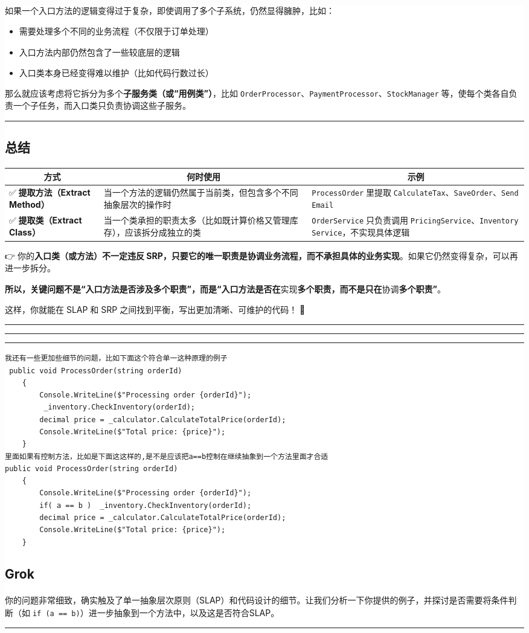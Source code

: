 如果一个入口方法的逻辑变得过于复杂，即使调用了多个子系统，仍然显得臃肿，比如：

- 需要处理多个不同的业务流程（不仅限于订单处理）
    
- 入口方法内部仍然包含了一些较底层的逻辑
    
- 入口类本身已经变得难以维护（比如代码行数过长）
    

那么就应该考虑将它拆分为多个**子服务类（或“用例类”）**，比如 `OrderProcessor`、`PaymentProcessor`、`StockManager` 等，使每个类各自负责一个子任务，而入口类只负责协调这些子服务。

---

## **总结**

|**方式**|**何时使用**|**示例**|
|---|---|---|
|✅ **提取方法（Extract Method）**|当一个方法的逻辑仍然属于当前类，但包含多个不同抽象层次的操作时|`ProcessOrder` 里提取 `CalculateTax`、`SaveOrder`、`SendEmail`|
|✅ **提取类（Extract Class）**|当一个类承担的职责太多（比如既计算价格又管理库存），应该拆分成独立的类|`OrderService` 只负责调用 `PricingService`、`InventoryService`，不实现具体逻辑|

👉 你的**入口类（或方法）不一定违反 SRP，只要它的唯一职责是协调业务流程，而不承担具体的业务实现**。如果它仍然变得复杂，可以再进一步拆分。

**所以，关键问题不是“入口方法是否涉及多个职责”，而是“入口方法是否在**实现**多个职责，而不是只在**协调**多个职责”**。

这样，你就能在 SLAP 和 SRP 之间找到平衡，写出更加清晰、可维护的代码！ 🚀

***
***
***
```
我还有一些更加些细节的问题，比如下面这个符合单一这种原理的例子
 public void ProcessOrder(string orderId)
    {
        Console.WriteLine($"Processing order {orderId}");
         _inventory.CheckInventory(orderId);
        decimal price = _calculator.CalculateTotalPrice(orderId);
        Console.WriteLine($"Total price: {price}");
    }
里面如果有控制方法，比如是下面这这样的,是不是应该把a==b控制在继续抽象到一个方法里面才合适
public void ProcessOrder(string orderId)
    {
        Console.WriteLine($"Processing order {orderId}");
        if( a == b )  _inventory.CheckInventory(orderId);
        decimal price = _calculator.CalculateTotalPrice(orderId);
        Console.WriteLine($"Total price: {price}");
    }
```

## Grok
你的问题非常细致，确实触及了单一抽象层次原则（SLAP）和代码设计的细节。让我们分析一下你提供的例子，并探讨是否需要将条件判断（如 `if (a == b)`）进一步抽象到一个方法中，以及这是否符合SLAP。

---